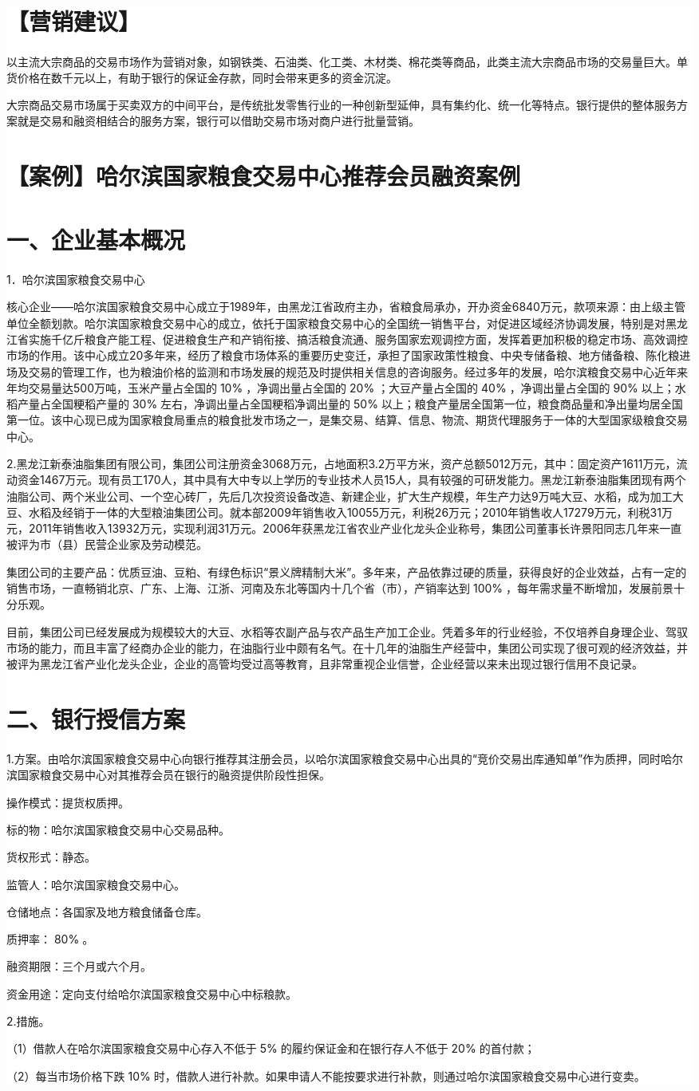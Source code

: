# 【营销建议】

以主流大宗商品的交易市场作为营销对象，如钢铁类、石油类、化工类、木材类、棉花类等商品，此类主流大宗商品市场的交易量巨大。单货价格在数千元以上，有助于银行的保证金存款，同时会带来更多的资金沉淀。

大宗商品交易市场属于买卖双方的中间平台，是传统批发零售行业的一种创新型延伸，具有集约化、统一化等特点。银行提供的整体服务方案就是交易和融资相结合的服务方案，银行可以借助交易市场对商户进行批量营销。

# 【案例】哈尔滨国家粮食交易中心推荐会员融资案例

# 一、企业基本概况

1．哈尔滨国家粮食交易中心

核心企业——哈尔滨国家粮食交易中心成立于1989年，由黑龙江省政府主办，省粮食局承办，开办资金6840万元，款项来源：由上级主管单位全额划款。哈尔滨国家粮食交易中心的成立，依托于国家粮食交易中心的全国统一销售平台，对促进区域经济协调发展，特别是对黑龙江省实施千亿斤粮食产能工程、促进粮食生产和产销衔接、搞活粮食流通、服务国家宏观调控方面，发挥着更加积极的稳定市场、高效调控市场的作用。该中心成立20多年来，经历了粮食市场体系的重要历史变迁，承担了国家政策性粮食、中央专储备粮、地方储备粮、陈化粮进场及交易的管理工作，也为粮油价格的监测和市场发展的规范及时提供相关信息的咨询服务。经过多年的发展，哈尔滨粮食交易中心近年来年均交易量达500万吨，玉米产量占全国的 $10 \%$ ，净调出量占全国的 $20 \%$ ；大豆产量占全国的 $40 \%$ ，净调出量占全国的 $90 \%$ 以上；水稻产量占全国粳稻产量的 $30 \%$ 左右，净调出量占全国粳稻净调出量的 $50 \%$ 以上；粮食产量居全国第一位，粮食商品量和净出量均居全国第一位。该中心现已成为国家粮食局重点的粮食批发市场之一，是集交易、结算、信息、物流、期货代理服务于一体的大型国家级粮食交易中心。

2.黑龙江新泰油脂集团有限公司，集团公司注册资金3068万元，占地面积3.2万平方米，资产总额5012万元，其中：固定资产1611万元，流动资金1467万元。现有员工170人，其中具有大中专以上学历的专业技术人员15人，具有较强的可研发能力。黑龙江新泰油脂集团现有两个油脂公司、两个米业公司、一个空心砖厂，先后几次投资设备改造、新建企业，扩大生产规模，年生产力达9万吨大豆、水稻，成为加工大豆、水稻及经销于一体的大型粮油集团公司。就本部2009年销售收入10055万元，利税26万元；2010年销售收人17279万元，利税31万元，2011年销售收入13932万元，实现利润31万元。2006年获黑龙江省农业产业化龙头企业称号，集团公司董事长许景阳同志几年来一直被评为市（县）民营企业家及劳动模范。

集团公司的主要产品：优质豆油、豆粕、有绿色标识“景义牌精制大米”。多年来，产品依靠过硬的质量，获得良好的企业效益，占有一定的销售市场，一直畅销北京、广东、上海、江浙、河南及东北等国内十几个省（市），产销率达到 $100 \%$ ，每年需求量不断增加，发展前景十分乐观。

目前，集团公司已经发展成为规模较大的大豆、水稻等农副产品与农产品生产加工企业。凭着多年的行业经验，不仅培养自身理企业、驾驭市场的能力，而且丰富了经商办企业的能力，在油脂行业中颇有名气。在十几年的油脂生产经营中，集团公司实现了很可观的经济效益，并被评为黑龙江省产业化龙头企业，企业的高管均受过高等教育，且非常重视企业信誉，企业经营以来未出现过银行信用不良记录。

# 二、银行授信方案

1.方案。由哈尔滨国家粮食交易中心向银行推荐其注册会员，以哈尔滨国家粮食交易中心出具的“竞价交易出库通知单”作为质押，同时哈尔滨国家粮食交易中心对其推荐会员在银行的融资提供阶段性担保。

操作模式：提货权质押。

标的物：哈尔滨国家粮食交易中心交易品种。

货权形式：静态。

监管人：哈尔滨国家粮食交易中心。

仓储地点：各国家及地方粮食储备仓库。

质押率： $80 \%$ 。

融资期限：三个月或六个月。

资金用途：定向支付给哈尔滨国家粮食交易中心中标粮款。

2.措施。

（1）借款人在哈尔滨国家粮食交易中心存入不低于 $5 \%$ 的履约保证金和在银行存人不低于 $20 \%$ 的首付款；

（2）每当市场价格下跌 $10 \%$ 时，借款人进行补款。如果申请人不能按要求进行补款，则通过哈尔滨国家粮食交易中心进行变卖。
